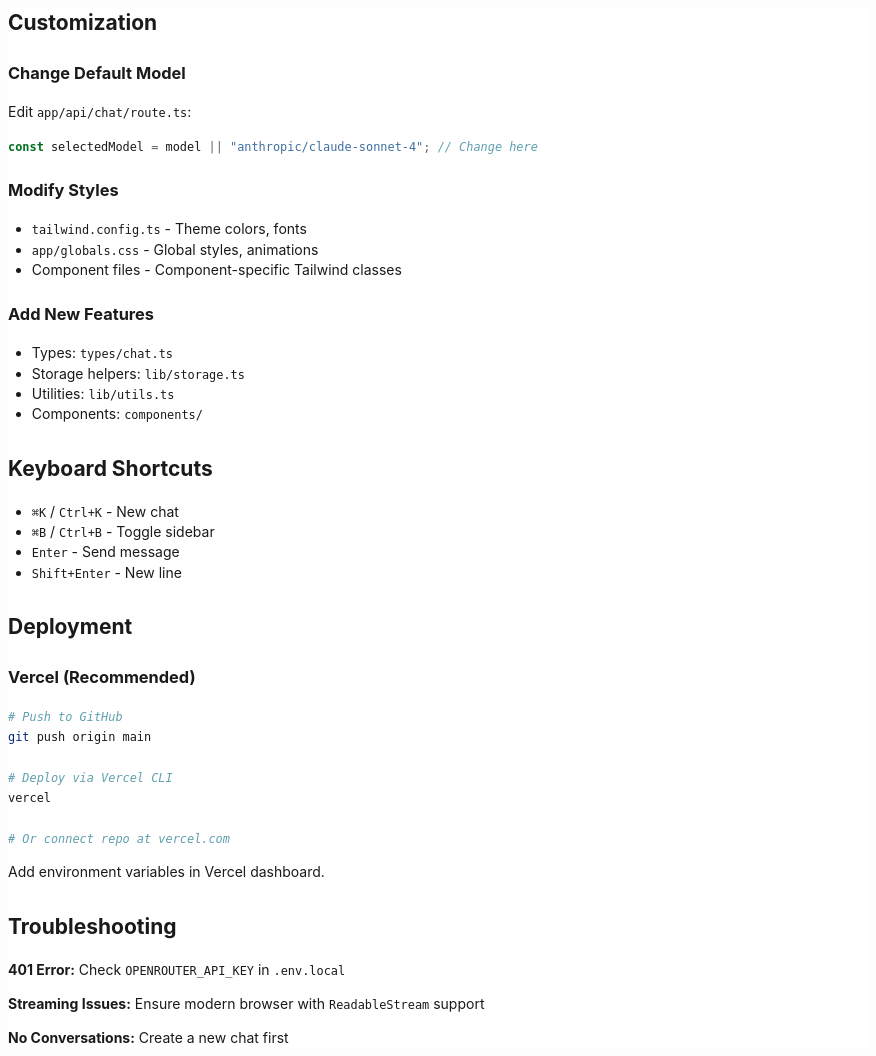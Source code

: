 ## Customization

### Change Default Model

Edit `app/api/chat/route.ts`:
```typescript
const selectedModel = model || "anthropic/claude-sonnet-4"; // Change here
```

### Modify Styles

- `tailwind.config.ts` - Theme colors, fonts
- `app/globals.css` - Global styles, animations
- Component files - Component-specific Tailwind classes

### Add New Features

- Types: `types/chat.ts`
- Storage helpers: `lib/storage.ts`
- Utilities: `lib/utils.ts`
- Components: `components/`

## Keyboard Shortcuts

- `⌘K` / `Ctrl+K` - New chat
- `⌘B` / `Ctrl+B` - Toggle sidebar
- `Enter` - Send message
- `Shift+Enter` - New line

## Deployment

### Vercel (Recommended)

```bash
# Push to GitHub
git push origin main

# Deploy via Vercel CLI
vercel

# Or connect repo at vercel.com
```

Add environment variables in Vercel dashboard.

## Troubleshooting

**401 Error:** Check `OPENROUTER_API_KEY` in `.env.local`

**Streaming Issues:** Ensure modern browser with `ReadableStream` support

**No Conversations:** Create a new chat first
